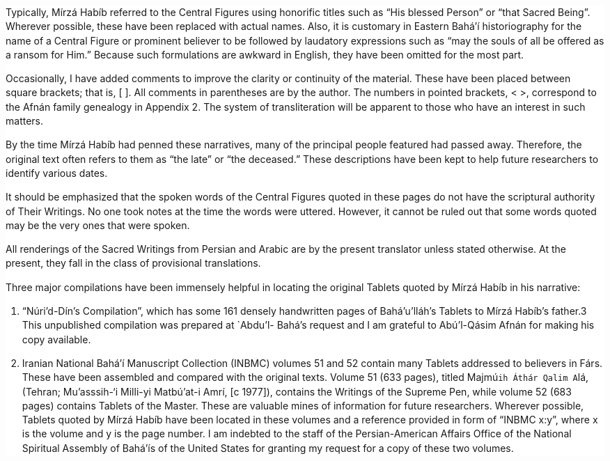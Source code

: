 Typically, Mírzá Habíb referred to the Central Figures using
honorific titles such as “His blessed Person” or “that Sacred
Being”. Wherever possible, these have been replaced with actual
names. Also, it is customary in Eastern Bahá’í historiography for
the name of a Central Figure or prominent believer to be followed
by laudatory expressions such as “may the souls of all be offered
as a ransom for Him.” Because such formulations are awkward in
English, they have been omitted for the most part.

Occasionally, I have added comments to improve the clarity
or continuity of the material. These have been placed between
square brackets; that is, [ ]. All comments in parentheses are by the
author. The numbers in pointed brackets, < >, correspond to the
Afnán family genealogy in Appendix 2. The system of
transliteration will be apparent to those who have an interest in
such matters.

By the time Mírzá Habíb had penned these narratives, many
of the principal people featured had passed away. Therefore, the
original text often refers to them as “the late” or “the deceased.”
These descriptions have been kept to help future researchers to
identify various dates.

It should be emphasized that the spoken words of the Central
Figures quoted in these pages do not have the scriptural authority
of Their Writings. No one took notes at the time the words were
uttered. However, it cannot be ruled out that some words quoted
may be the very ones that were spoken.

All renderings of the Sacred Writings from Persian and
Arabic are by the present translator unless stated otherwise. At the
present, they fall in the class of provisional translations.

Three major compilations have been immensely helpful in
locating the original Tablets quoted by Mírzá Habíb in his
narrative:

1. “Núri’d-Dín’s Compilation”, which has some 161 densely
handwritten pages of Bahá’u’lláh’s Tablets to Mírzá Habíb’s
father.3 This unpublished compilation was prepared at `Abdu’l-
Bahá’s request and I am grateful to Abú’l-Qásim Afnán for making
his copy available.

2. Iranian National Bahá’í Manuscript Collection (INBMC)
volumes 51 and 52 contain many Tablets addressed to believers in
Fárs. These have been assembled and compared with the original
texts. Volume 51 (633 pages), titled Majmú`ih Áthár Qalim A`lá,
(Tehran; Mu’asssih-‘i Milli-yi Matbú’at-i Amrí, [c 1977]), contains
the Writings of the Supreme Pen, while volume 52 (683 pages)
contains Tablets of the Master. These are valuable mines of
information for future researchers. Wherever possible, Tablets
quoted by Mírzá Habíb have been located in these volumes and a
reference provided in form of “INBMC x:y”, where x is the
volume and y is the page number. I am indebted to the staff of the
Persian-American Affairs Office of the National Spiritual
Assembly of Bahá’ís of the United States for granting my request
for a copy of these two volumes.
